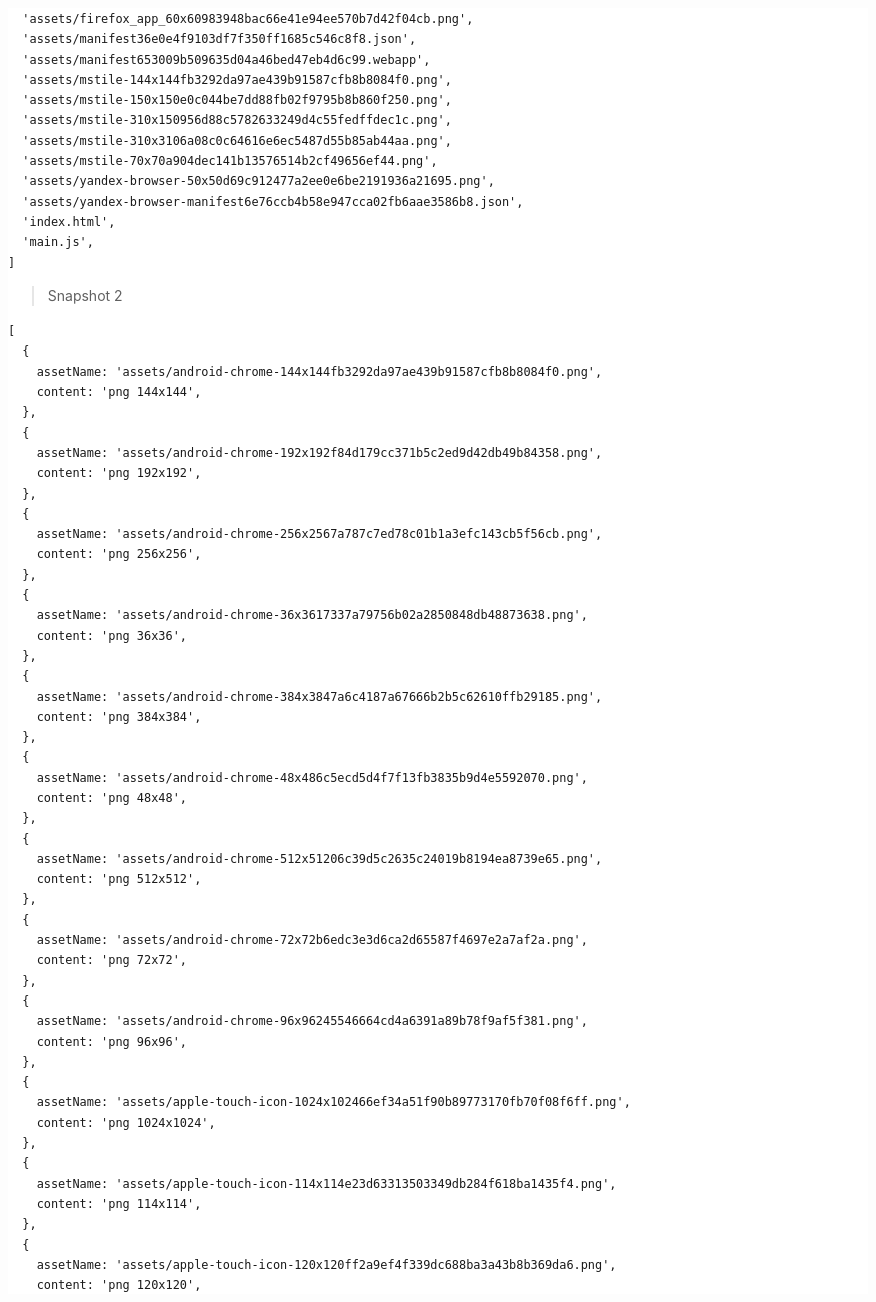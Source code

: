       'assets/firefox_app_60x60983948bac66e41e94ee570b7d42f04cb.png',
      'assets/manifest36e0e4f9103df7f350ff1685c546c8f8.json',
      'assets/manifest653009b509635d04a46bed47eb4d6c99.webapp',
      'assets/mstile-144x144fb3292da97ae439b91587cfb8b8084f0.png',
      'assets/mstile-150x150e0c044be7dd88fb02f9795b8b860f250.png',
      'assets/mstile-310x150956d88c5782633249d4c55fedffdec1c.png',
      'assets/mstile-310x3106a08c0c64616e6ec5487d55b85ab44aa.png',
      'assets/mstile-70x70a904dec141b13576514b2cf49656ef44.png',
      'assets/yandex-browser-50x50d69c912477a2ee0e6be2191936a21695.png',
      'assets/yandex-browser-manifest6e76ccb4b58e947cca02fb6aae3586b8.json',
      'index.html',
      'main.js',
    ]

> Snapshot 2

    [
      {
        assetName: 'assets/android-chrome-144x144fb3292da97ae439b91587cfb8b8084f0.png',
        content: 'png 144x144',
      },
      {
        assetName: 'assets/android-chrome-192x192f84d179cc371b5c2ed9d42db49b84358.png',
        content: 'png 192x192',
      },
      {
        assetName: 'assets/android-chrome-256x2567a787c7ed78c01b1a3efc143cb5f56cb.png',
        content: 'png 256x256',
      },
      {
        assetName: 'assets/android-chrome-36x3617337a79756b02a2850848db48873638.png',
        content: 'png 36x36',
      },
      {
        assetName: 'assets/android-chrome-384x3847a6c4187a67666b2b5c62610ffb29185.png',
        content: 'png 384x384',
      },
      {
        assetName: 'assets/android-chrome-48x486c5ecd5d4f7f13fb3835b9d4e5592070.png',
        content: 'png 48x48',
      },
      {
        assetName: 'assets/android-chrome-512x51206c39d5c2635c24019b8194ea8739e65.png',
        content: 'png 512x512',
      },
      {
        assetName: 'assets/android-chrome-72x72b6edc3e3d6ca2d65587f4697e2a7af2a.png',
        content: 'png 72x72',
      },
      {
        assetName: 'assets/android-chrome-96x96245546664cd4a6391a89b78f9af5f381.png',
        content: 'png 96x96',
      },
      {
        assetName: 'assets/apple-touch-icon-1024x102466ef34a51f90b89773170fb70f08f6ff.png',
        content: 'png 1024x1024',
      },
      {
        assetName: 'assets/apple-touch-icon-114x114e23d63313503349db284f618ba1435f4.png',
        content: 'png 114x114',
      },
      {
        assetName: 'assets/apple-touch-icon-120x120ff2a9ef4f339dc688ba3a43b8b369da6.png',
        content: 'png 120x120',